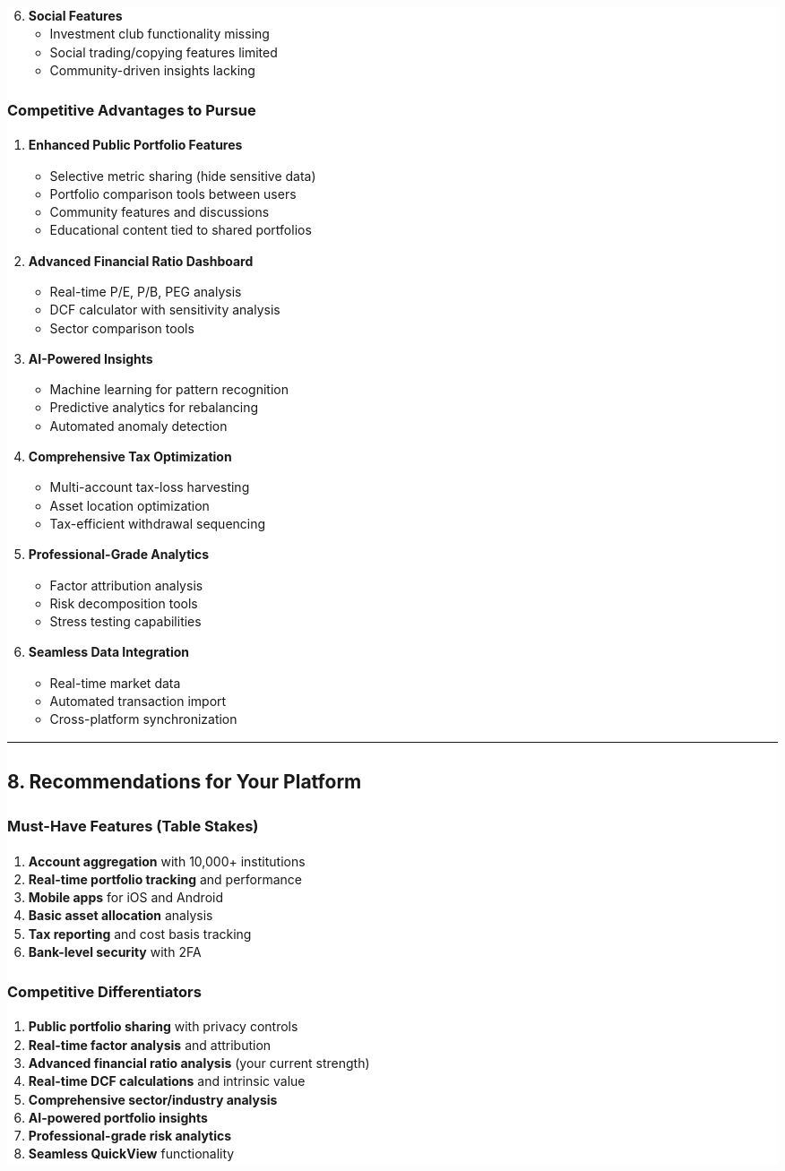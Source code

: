6. **Social Features**
   - Investment club functionality missing
   - Social trading/copying features limited
   - Community-driven insights lacking

### Competitive Advantages to Pursue

1. **Enhanced Public Portfolio Features**
   - Selective metric sharing (hide sensitive data)
   - Portfolio comparison tools between users
   - Community features and discussions
   - Educational content tied to shared portfolios

1. **Advanced Financial Ratio Dashboard**
   - Real-time P/E, P/B, PEG analysis
   - DCF calculator with sensitivity analysis
   - Sector comparison tools

2. **AI-Powered Insights**
   - Machine learning for pattern recognition
   - Predictive analytics for rebalancing
   - Automated anomaly detection

3. **Comprehensive Tax Optimization**
   - Multi-account tax-loss harvesting
   - Asset location optimization
   - Tax-efficient withdrawal sequencing

4. **Professional-Grade Analytics**
   - Factor attribution analysis
   - Risk decomposition tools
   - Stress testing capabilities

5. **Seamless Data Integration**
   - Real-time market data
   - Automated transaction import
   - Cross-platform synchronization

---

## 8. Recommendations for Your Platform

### Must-Have Features (Table Stakes)
1. **Account aggregation** with 10,000+ institutions
2. **Real-time portfolio tracking** and performance
3. **Mobile apps** for iOS and Android
4. **Basic asset allocation** analysis
5. **Tax reporting** and cost basis tracking
6. **Bank-level security** with 2FA

### Competitive Differentiators
1. **Public portfolio sharing** with privacy controls
2. **Real-time factor analysis** and attribution
1. **Advanced financial ratio analysis** (your current strength)
2. **Real-time DCF calculations** and intrinsic value
3. **Comprehensive sector/industry analysis**
4. **AI-powered portfolio insights**
5. **Professional-grade risk analytics**
6. **Seamless QuickView** functionality
